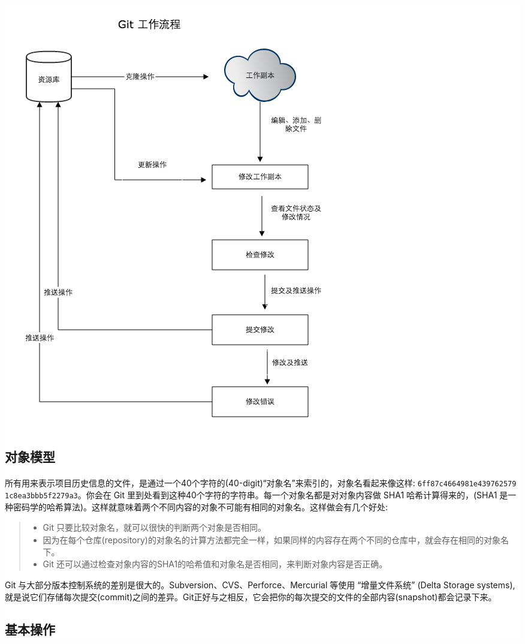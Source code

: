 ![git2](../Resource/Git2.png)

## 对象模型

所有用来表示项目历史信息的文件，是通过一个40个字符的(40-digit)“对象名”来索引的，对象名看起来像这样: `6ff87c4664981e4397625791c8ea3bbb5f2279a3`。你会在 Git 里到处看到这种40个字符的字符串。每一个对象名都是对对象内容做 SHA1 哈希计算得来的，(SHA1 是一种密码学的哈希算法)。这样就意味着两个不同内容的对象不可能有相同的对象名。这样做会有几个好处:

>- Git 只要比较对象名，就可以很快的判断两个对象是否相同。
>- 因为在每个仓库(repository)的对象名的计算方法都完全一样，如果同样的内容存在两个不同的仓库中，就会存在相同的对象名下。
>- Git 还可以通过检查对象内容的SHA1的哈希值和对象名是否相同，来判断对象内容是否正确。

Git 与大部分版本控制系统的差别是很大的。Subversion、CVS、Perforce、Mercurial 等使用 “增量文件系统” (Delta Storage systems), 就是说它们存储每次提交(commit)之间的差异。Git正好与之相反，它会把你的每次提交的文件的全部内容(snapshot)都会记录下来。

## 基本操作

